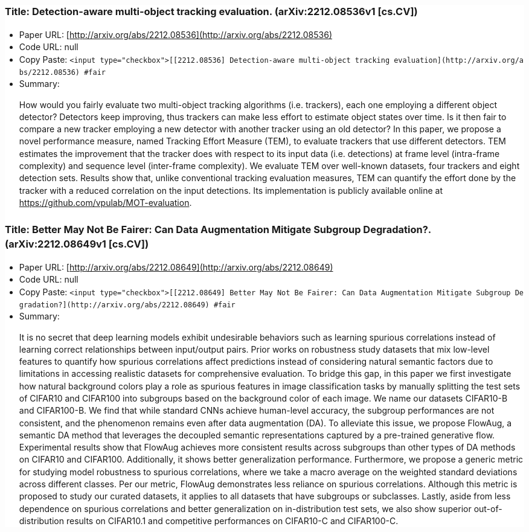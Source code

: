 ### Title: Detection-aware multi-object tracking evaluation. (arXiv:2212.08536v1 [cs.CV])
* Paper URL: [http://arxiv.org/abs/2212.08536](http://arxiv.org/abs/2212.08536)
* Code URL: null
* Copy Paste: `<input type="checkbox">[[2212.08536] Detection-aware multi-object tracking evaluation](http://arxiv.org/abs/2212.08536) #fair`
* Summary: <p>How would you fairly evaluate two multi-object tracking algorithms (i.e.
trackers), each one employing a different object detector? Detectors keep
improving, thus trackers can make less effort to estimate object states over
time. Is it then fair to compare a new tracker employing a new detector with
another tracker using an old detector? In this paper, we propose a novel
performance measure, named Tracking Effort Measure (TEM), to evaluate trackers
that use different detectors. TEM estimates the improvement that the tracker
does with respect to its input data (i.e. detections) at frame level
(intra-frame complexity) and sequence level (inter-frame complexity). We
evaluate TEM over well-known datasets, four trackers and eight detection sets.
Results show that, unlike conventional tracking evaluation measures, TEM can
quantify the effort done by the tracker with a reduced correlation on the input
detections. Its implementation is publicly available online at
https://github.com/vpulab/MOT-evaluation.
</p>

### Title: Better May Not Be Fairer: Can Data Augmentation Mitigate Subgroup Degradation?. (arXiv:2212.08649v1 [cs.CV])
* Paper URL: [http://arxiv.org/abs/2212.08649](http://arxiv.org/abs/2212.08649)
* Code URL: null
* Copy Paste: `<input type="checkbox">[[2212.08649] Better May Not Be Fairer: Can Data Augmentation Mitigate Subgroup Degradation?](http://arxiv.org/abs/2212.08649) #fair`
* Summary: <p>It is no secret that deep learning models exhibit undesirable behaviors such
as learning spurious correlations instead of learning correct relationships
between input/output pairs. Prior works on robustness study datasets that mix
low-level features to quantify how spurious correlations affect predictions
instead of considering natural semantic factors due to limitations in accessing
realistic datasets for comprehensive evaluation. To bridge this gap, in this
paper we first investigate how natural background colors play a role as
spurious features in image classification tasks by manually splitting the test
sets of CIFAR10 and CIFAR100 into subgroups based on the background color of
each image. We name our datasets CIFAR10-B and CIFAR100-B. We find that while
standard CNNs achieve human-level accuracy, the subgroup performances are not
consistent, and the phenomenon remains even after data augmentation (DA). To
alleviate this issue, we propose FlowAug, a semantic DA method that leverages
the decoupled semantic representations captured by a pre-trained generative
flow. Experimental results show that FlowAug achieves more consistent results
across subgroups than other types of DA methods on CIFAR10 and CIFAR100.
Additionally, it shows better generalization performance. Furthermore, we
propose a generic metric for studying model robustness to spurious
correlations, where we take a macro average on the weighted standard deviations
across different classes. Per our metric, FlowAug demonstrates less reliance on
spurious correlations. Although this metric is proposed to study our curated
datasets, it applies to all datasets that have subgroups or subclasses. Lastly,
aside from less dependence on spurious correlations and better generalization
on in-distribution test sets, we also show superior out-of-distribution results
on CIFAR10.1 and competitive performances on CIFAR10-C and CIFAR100-C.
</p>
